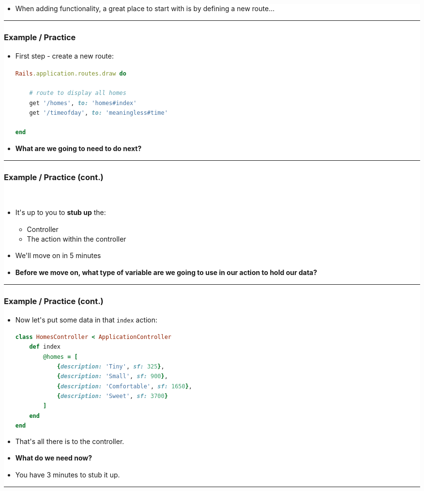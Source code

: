 - When adding functionality, a great place to start with is by defining a new route...

---
### Example / Practice

- First step - create a new route:

	```ruby
	Rails.application.routes.draw do
  	
  		# route to display all homes
  		get '/homes', to: 'homes#index'
  		get '/timeofday', to: 'meaningless#time'
	
	end
	```
- **What are we going to need to do next?**

---
### Example / Practice (cont.)
<br>

- It's up to you to **stub up** the:
	- Controller
	- The action within the controller

- We'll move on in 5 minutes

- **Before we move on, what type of variable are we going to use in our action to hold our data?**

---
### Example / Practice (cont.)

- Now let's put some data in that `index` action:

	```ruby
	class HomesController < ApplicationController
  		def index
    		@homes = [
      			{description: 'Tiny', sf: 325},
      			{description: 'Small', sf: 900},
      			{description: 'Comfortable', sf: 1650},
      			{description: 'Sweet', sf: 3700}
    		]
  		end
	end
	```

- That's all there is to the controller.

- **What do we need now?**

- You have 3 minutes to stub it up.

---